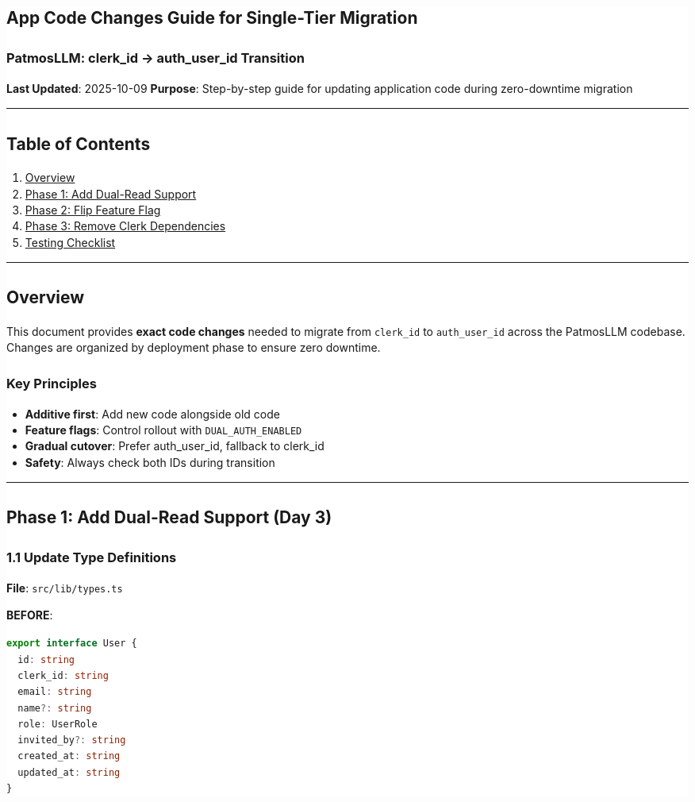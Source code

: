 ## App Code Changes Guide for Single-Tier Migration
### PatmosLLM: clerk_id → auth_user_id Transition

**Last Updated**: 2025-10-09
**Purpose**: Step-by-step guide for updating application code during zero-downtime migration

---

## Table of Contents
1. [Overview](#overview)
2. [Phase 1: Add Dual-Read Support](#phase-1-add-dual-read-support-day-3)
3. [Phase 2: Flip Feature Flag](#phase-2-flip-feature-flag-day-4)
4. [Phase 3: Remove Clerk Dependencies](#phase-3-remove-clerk-dependencies-day-5)
5. [Testing Checklist](#testing-checklist)

---

## Overview

This document provides **exact code changes** needed to migrate from `clerk_id` to `auth_user_id` across the PatmosLLM codebase. Changes are organized by deployment phase to ensure zero downtime.

### Key Principles
- **Additive first**: Add new code alongside old code
- **Feature flags**: Control rollout with `DUAL_AUTH_ENABLED`
- **Gradual cutover**: Prefer auth_user_id, fallback to clerk_id
- **Safety**: Always check both IDs during transition

---

## Phase 1: Add Dual-Read Support (Day 3)

### 1.1 Update Type Definitions

**File**: `src/lib/types.ts`

**BEFORE**:
```typescript
export interface User {
  id: string
  clerk_id: string
  email: string
  name?: string
  role: UserRole
  invited_by?: string
  created_at: string
  updated_at: string
}
```
